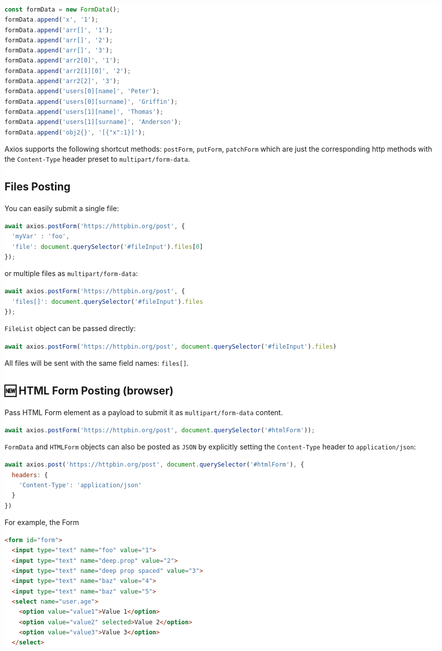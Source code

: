 ```js
const formData = new FormData();
formData.append('x', '1');
formData.append('arr[]', '1');
formData.append('arr[]', '2');
formData.append('arr[]', '3');
formData.append('arr2[0]', '1');
formData.append('arr2[1][0]', '2');
formData.append('arr2[2]', '3');
formData.append('users[0][name]', 'Peter');
formData.append('users[0][surname]', 'Griffin');
formData.append('users[1][name]', 'Thomas');
formData.append('users[1][surname]', 'Anderson');
formData.append('obj2{}', '[{"x":1}]');
```
Axios supports the following shortcut methods: `postForm`, `putForm`, `patchForm`
which are just the corresponding http methods with the `Content-Type` header preset to `multipart/form-data`.
## Files Posting
You can easily submit a single file:
```js
await axios.postForm('https://httpbin.org/post', {
  'myVar' : 'foo',
  'file': document.querySelector('#fileInput').files[0]
});
```
or multiple files as `multipart/form-data`:
```js
await axios.postForm('https://httpbin.org/post', {
  'files[]': document.querySelector('#fileInput').files
});
```
`FileList` object can be passed directly:
```js
await axios.postForm('https://httpbin.org/post', document.querySelector('#fileInput').files)
```
All files will be sent with the same field names: `files[]`.
## 🆕 HTML Form Posting (browser)
Pass HTML Form element as a payload to submit it as `multipart/form-data` content.
```js
await axios.postForm('https://httpbin.org/post', document.querySelector('#htmlForm'));
```
`FormData` and `HTMLForm` objects can also be posted as `JSON` by explicitly setting the `Content-Type` header to `application/json`:
```js
await axios.post('https://httpbin.org/post', document.querySelector('#htmlForm'), {
  headers: {
    'Content-Type': 'application/json'
  }
})
```
For example, the Form
```html
<form id="form">
  <input type="text" name="foo" value="1">
  <input type="text" name="deep.prop" value="2">
  <input type="text" name="deep prop spaced" value="3">
  <input type="text" name="baz" value="4">
  <input type="text" name="baz" value="5">
  <select name="user.age">
    <option value="value1">Value 1</option>
    <option value="value2" selected>Value 2</option>
    <option value="value3">Value 3</option>
  </select>
```